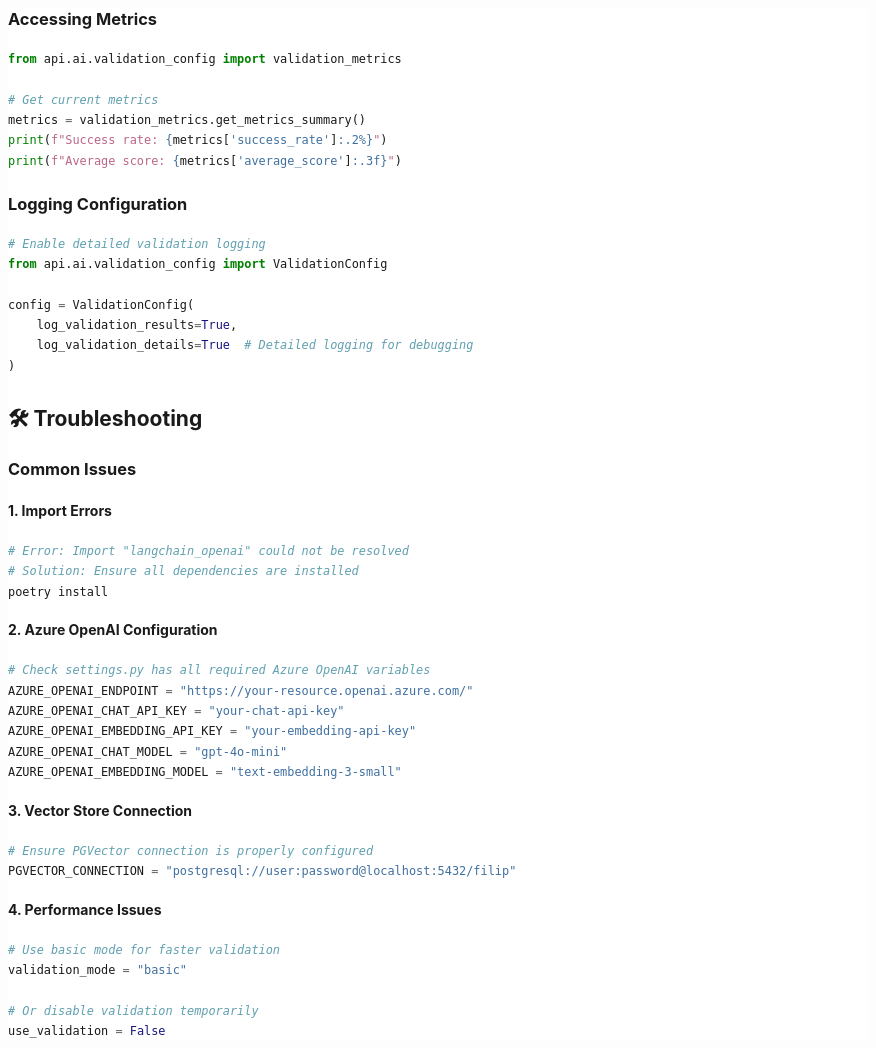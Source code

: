 ### Accessing Metrics

```python
from api.ai.validation_config import validation_metrics

# Get current metrics
metrics = validation_metrics.get_metrics_summary()
print(f"Success rate: {metrics['success_rate']:.2%}")
print(f"Average score: {metrics['average_score']:.3f}")
```

### Logging Configuration

```python
# Enable detailed validation logging
from api.ai.validation_config import ValidationConfig

config = ValidationConfig(
    log_validation_results=True,
    log_validation_details=True  # Detailed logging for debugging
)
```

## 🛠️ Troubleshooting

### Common Issues

#### 1. Import Errors
```bash
# Error: Import "langchain_openai" could not be resolved
# Solution: Ensure all dependencies are installed
poetry install
```

#### 2. Azure OpenAI Configuration
```python
# Check settings.py has all required Azure OpenAI variables
AZURE_OPENAI_ENDPOINT = "https://your-resource.openai.azure.com/"
AZURE_OPENAI_CHAT_API_KEY = "your-chat-api-key"
AZURE_OPENAI_EMBEDDING_API_KEY = "your-embedding-api-key"
AZURE_OPENAI_CHAT_MODEL = "gpt-4o-mini"
AZURE_OPENAI_EMBEDDING_MODEL = "text-embedding-3-small"
```

#### 3. Vector Store Connection
```python
# Ensure PGVector connection is properly configured
PGVECTOR_CONNECTION = "postgresql://user:password@localhost:5432/filip"
```

#### 4. Performance Issues
```python
# Use basic mode for faster validation
validation_mode = "basic"

# Or disable validation temporarily
use_validation = False
```
